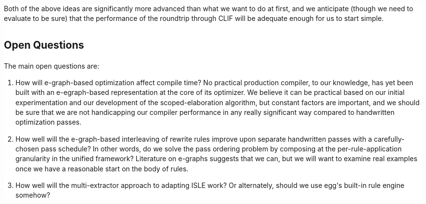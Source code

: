 Both of the above ideas are significantly more advanced than what we
want to do at first, and we anticipate (though we need to evaluate to
be sure) that the performance of the roundtrip through CLIF will be
adequate enough for us to start simple.

## Open Questions

The main open questions are:

1. How will e-graph-based optimization affect compile time? No
   practical production compiler, to our knowledge, has yet been built
   with an e-egraph-based representation at the core of its
   optimizer. We believe it can be practical based on our initial
   experimentation and our development of the scoped-elaboration
   algorithm, but constant factors are important, and we should be
   sure that we are not handicapping our compiler performance in any
   really significant way compared to handwritten optimization passes.
   
2. How well will the e-graph-based interleaving of rewrite rules
   improve upon separate handwritten passes with a carefully-chosen
   pass schedule? In other words, do we solve the pass ordering
   problem by composing at the per-rule-application granularity in the
   unified framework? Literature on e-graphs suggests that we can, but
   we will want to examine real examples once we have a reasonable
   start on the body of rules.

3. How well will the multi-extractor approach to adapting ISLE work?
   Or alternately, should we use egg's built-in rule engine somehow?
